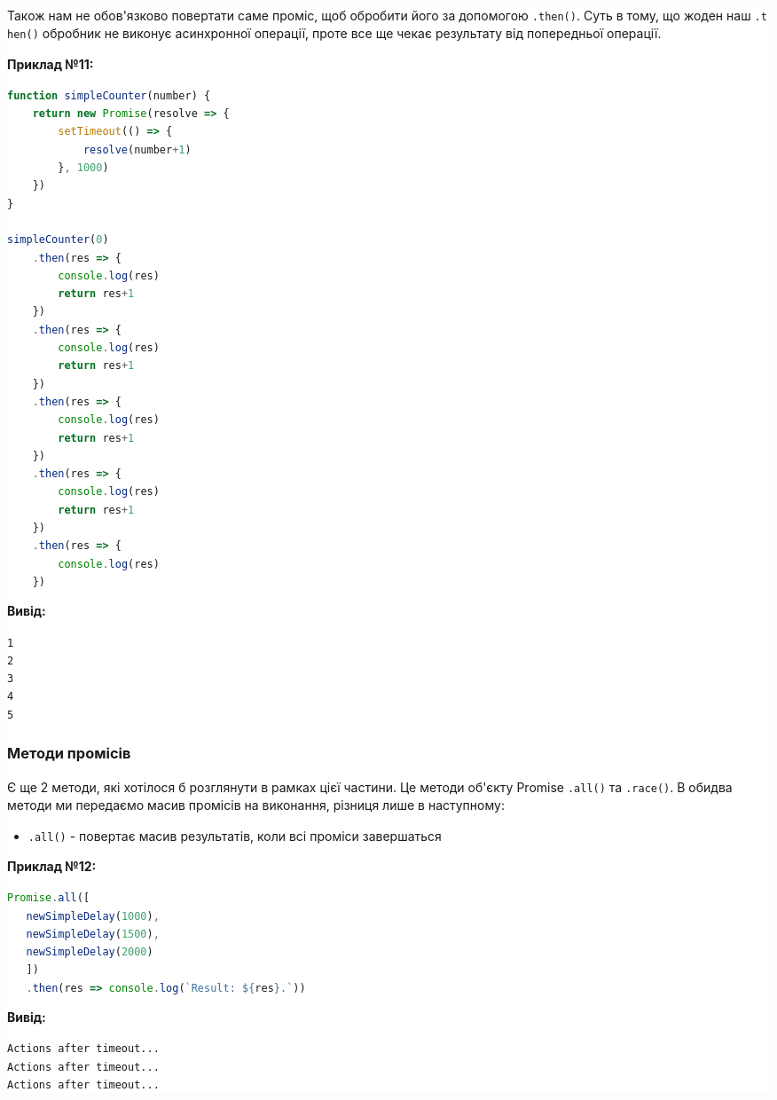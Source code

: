 Також нам не обов'язково повертати саме проміс, щоб обробити його за допомогою `.then()`. Суть в тому, що жоден наш `.then()` обробник не виконує асинхронної операції, проте все ще чекає результату від попередньої операції.

**Приклад №11:**

```js
function simpleCounter(number) {
    return new Promise(resolve => {
        setTimeout(() => {
            resolve(number+1)
        }, 1000)
    })
}

simpleCounter(0)
    .then(res => {
        console.log(res)
        return res+1
    })
    .then(res => {
        console.log(res)
        return res+1
    })
    .then(res => {
        console.log(res)
        return res+1
    })
    .then(res => {
        console.log(res)
        return res+1
    })
    .then(res => {
        console.log(res)
    })
```

**Вивід:**

```
1
2
3
4
5
```

 ### Методи промісів 

 Є ще 2 методи, які хотілося б розглянути в рамках цієї частини. Це методи об'єкту Promise `.all()` та `.race()`. В обидва методи ми передаємо масив промісів на виконання, різниця лише в наступному:
 * `.all()` - повертає масив результатів, коли всі проміси завершаться

 **Приклад №12:**
 ```js
Promise.all([
    newSimpleDelay(1000),
    newSimpleDelay(1500),
    newSimpleDelay(2000)
    ])
    .then(res => console.log(`Result: ${res}.`))
 ```
**Вивід:**
```
Actions after timeout...
Actions after timeout...
Actions after timeout...
```